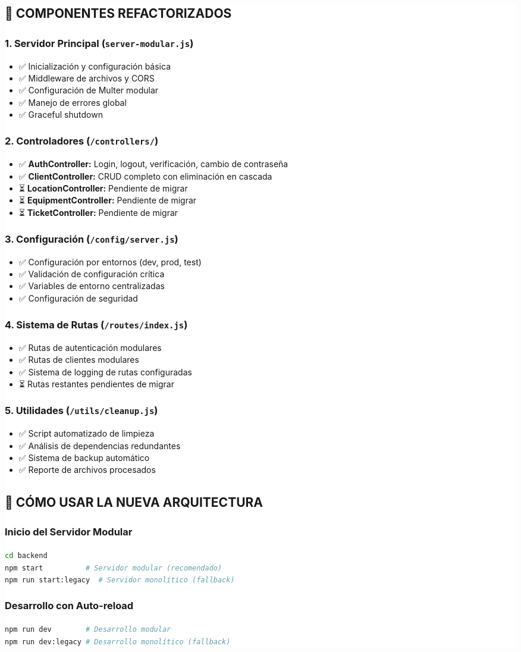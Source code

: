 ## 🔧 **COMPONENTES REFACTORIZADOS**

### **1. Servidor Principal (`server-modular.js`)**
- ✅ Inicialización y configuración básica
- ✅ Middleware de archivos y CORS
- ✅ Configuración de Multer modular
- ✅ Manejo de errores global
- ✅ Graceful shutdown

### **2. Controladores (`/controllers/`)**
- ✅ **AuthController:** Login, logout, verificación, cambio de contraseña
- ✅ **ClientController:** CRUD completo con eliminación en cascada
- ⏳ **LocationController:** Pendiente de migrar
- ⏳ **EquipmentController:** Pendiente de migrar
- ⏳ **TicketController:** Pendiente de migrar

### **3. Configuración (`/config/server.js`)**
- ✅ Configuración por entornos (dev, prod, test)
- ✅ Validación de configuración crítica
- ✅ Variables de entorno centralizadas
- ✅ Configuración de seguridad

### **4. Sistema de Rutas (`/routes/index.js`)**
- ✅ Rutas de autenticación modulares
- ✅ Rutas de clientes modulares
- ✅ Sistema de logging de rutas configuradas
- ⏳ Rutas restantes pendientes de migrar

### **5. Utilidades (`/utils/cleanup.js`)**
- ✅ Script automatizado de limpieza
- ✅ Análisis de dependencias redundantes
- ✅ Sistema de backup automático
- ✅ Reporte de archivos procesados

## 🚀 **CÓMO USAR LA NUEVA ARQUITECTURA**

### **Inicio del Servidor Modular**
```bash
cd backend
npm start          # Servidor modular (recomendado)
npm run start:legacy  # Servidor monolítico (fallback)
```

### **Desarrollo con Auto-reload**
```bash
npm run dev        # Desarrollo modular
npm run dev:legacy # Desarrollo monolítico (fallback)
```
